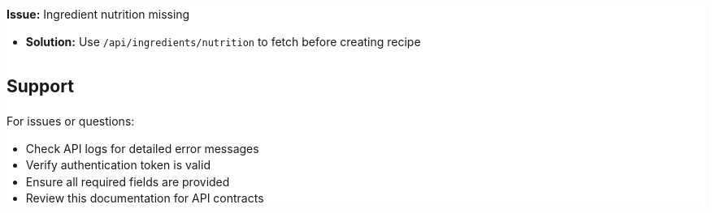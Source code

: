 **Issue:** Ingredient nutrition missing
- **Solution:** Use `/api/ingredients/nutrition` to fetch before creating recipe

## Support

For issues or questions:
- Check API logs for detailed error messages
- Verify authentication token is valid
- Ensure all required fields are provided
- Review this documentation for API contracts

